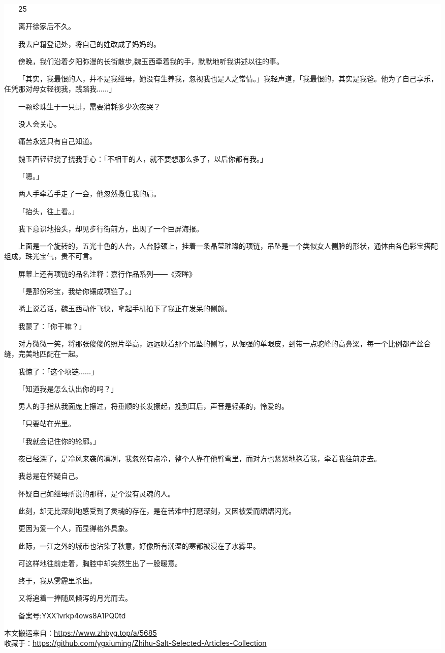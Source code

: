 &emsp;&emsp;25  
  
&emsp;&emsp;离开徐家后不久。  
  
&emsp;&emsp;我去户籍登记处，将自己的姓改成了妈妈的。  
  
&emsp;&emsp;傍晚，我们沿着夕阳弥漫的长街散步,魏玉西牵着我的手，默默地听我讲述以往的事。  
  
&emsp;&emsp;「其实，我最恨的人，并不是我继母，她没有生养我，忽视我也是人之常情。」我轻声道，「我最恨的，其实是我爸。他为了自己享乐，任凭那对母女轻视我，践踏我……」  
  
&emsp;&emsp;一颗珍珠生于一只蚌，需要消耗多少次夜哭？  
  
&emsp;&emsp;没人会关心。  
  
&emsp;&emsp;痛苦永远只有自己知道。  
  
&emsp;&emsp;魏玉西轻轻挠了挠我手心：「不相干的人，就不要想那么多了，以后你都有我。」  
  
&emsp;&emsp;「嗯。」  
  
&emsp;&emsp;两人手牵着手走了一会，他忽然揽住我的肩。  
  
&emsp;&emsp;「抬头，往上看。」  
  
&emsp;&emsp;我下意识地抬头，却见步行街前方，出现了一个巨屏海报。  
  
&emsp;&emsp;上面是一个旋转的，五光十色的人台，人台脖颈上，挂着一条晶莹璀璨的项链，吊坠是一个类似女人侧脸的形状，通体由各色彩宝搭配组成，珠光宝气，贵不可言。  
  
&emsp;&emsp;屏幕上还有项链的品名注释：嘉行作品系列——《深眸》  
  
&emsp;&emsp;「是那份彩宝，我给你镶成项链了。」  
  
&emsp;&emsp;嘴上说着话，魏玉西动作飞快，拿起手机拍下了我正在发呆的侧颜。  
  
&emsp;&emsp;我蒙了：「你干嘛？」  
  
&emsp;&emsp;对方微微一笑，将那张傻傻的照片举高，远远映着那个吊坠的侧写，从倔强的单眼皮，到带一点驼峰的高鼻梁，每一个比例都严丝合缝，完美地匹配在一起。  
  
&emsp;&emsp;我惊了：「这个项链……」  
  
&emsp;&emsp;「知道我是怎么认出你的吗？」  
  
&emsp;&emsp;男人的手指从我面庞上擦过，将垂顺的长发撩起，挽到耳后，声音是轻柔的，怜爱的。  
  
&emsp;&emsp;「只要站在光里。  
  
&emsp;&emsp;「我就会记住你的轮廓。」  
  
&emsp;&emsp;夜已经深了，是冷风来袭的凛冽，我忽然有点冷，整个人靠在他臂弯里，而对方也紧紧地抱着我，牵着我往前走去。  
  
&emsp;&emsp;我总是在怀疑自己。  
  
&emsp;&emsp;怀疑自己如继母所说的那样，是个没有灵魂的人。  
  
&emsp;&emsp;此刻，却无比深刻地感受到了灵魂的存在，是在苦难中打磨深刻，又因被爱而熠熠闪光。  
  
&emsp;&emsp;更因为爱一个人，而显得格外具象。  
  
&emsp;&emsp;此际，一江之外的城市也沾染了秋意，好像所有潮湿的寒都被浸在了水雾里。  
  
&emsp;&emsp;可这样地往前走着，胸腔中却突然生出了一股暖意。  
  
&emsp;&emsp;终于，我从雾霾里杀出。  
  
&emsp;&emsp;又将追着一捧随风倾泻的月光而去。  
  
&emsp;&emsp;备案号:YXX1vrkp4ows8A1PQ0td  
  
本文搬运来自：https://www.zhbyg.top/a/5685  
 收藏于：https://github.com/ygxiuming/Zhihu-Salt-Selected-Articles-Collection